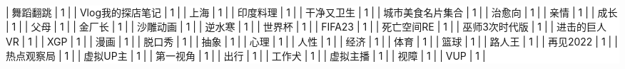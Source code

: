 | 舞蹈翻跳 | 1 |
| Vlog我的探店笔记 | 1 |
| 上海 | 1 |
| 印度料理 | 1 |
| 干净又卫生 | 1 |
| 城市美食名片集合 | 1 |
| 治愈向 | 1 |
| 亲情 | 1 |
| 成长 | 1 |
| 父母 | 1 |
| 金厂长 | 1 |
| 沙雕动画 | 1 |
| 逆水寒 | 1 |
| 世界杯 | 1 |
| FIFA23 | 1 |
| 死亡空间RE | 1 |
| 巫师3次时代版 | 1 |
| 进击的巨人VR | 1 |
| XGP | 1 |
| 漫画 | 1 |
| 脱口秀 | 1 |
| 抽象 | 1 |
| 心理 | 1 |
| 人性 | 1 |
| 经济 | 1 |
| 体育 | 1 |
| 篮球 | 1 |
| 路人王 | 1 |
| 再见2022 | 1 |
| 热点观察局 | 1 |
| 虚拟UP主 | 1 |
| 第一视角 | 1 |
| 出行 | 1 |
| 工作犬 | 1 |
| 虚拟主播 | 1 |
| 视障 | 1 |
| VUP | 1 |